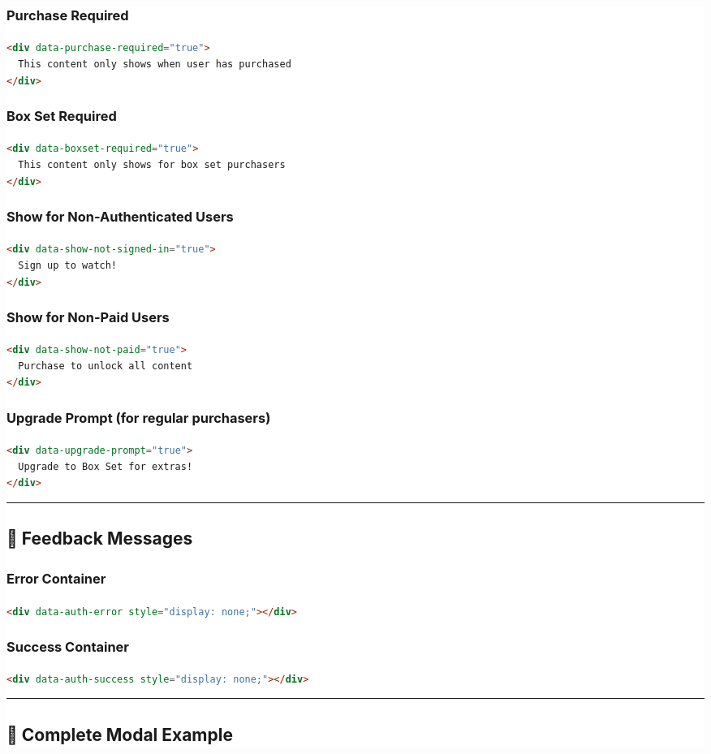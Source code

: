 ### **Purchase Required**
```html
<div data-purchase-required="true">
  This content only shows when user has purchased
</div>
```

### **Box Set Required**
```html
<div data-boxset-required="true">
  This content only shows for box set purchasers
</div>
```

### **Show for Non-Authenticated Users**
```html
<div data-show-not-signed-in="true">
  Sign up to watch!
</div>
```

### **Show for Non-Paid Users**
```html
<div data-show-not-paid="true">
  Purchase to unlock all content
</div>
```

### **Upgrade Prompt** (for regular purchasers)
```html
<div data-upgrade-prompt="true">
  Upgrade to Box Set for extras!
</div>
```

---

## 💬 Feedback Messages

### **Error Container**
```html
<div data-auth-error style="display: none;"></div>
```

### **Success Container**
```html
<div data-auth-success style="display: none;"></div>
```

---

## 🎨 Complete Modal Example
